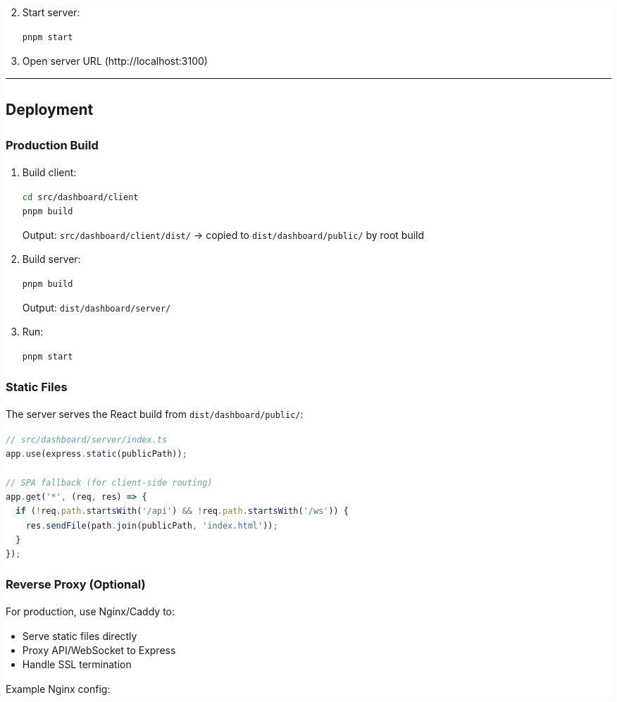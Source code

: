 2. Start server:
   ```bash
   pnpm start
   ```

3. Open server URL (http://localhost:3100)

---

## Deployment

### Production Build

1. Build client:
   ```bash
   cd src/dashboard/client
   pnpm build
   ```
   Output: `src/dashboard/client/dist/` → copied to `dist/dashboard/public/` by root build

2. Build server:
   ```bash
   pnpm build
   ```
   Output: `dist/dashboard/server/`

3. Run:
   ```bash
   pnpm start
   ```

### Static Files

The server serves the React build from `dist/dashboard/public/`:

```typescript
// src/dashboard/server/index.ts
app.use(express.static(publicPath));

// SPA fallback (for client-side routing)
app.get('*', (req, res) => {
  if (!req.path.startsWith('/api') && !req.path.startsWith('/ws')) {
    res.sendFile(path.join(publicPath, 'index.html'));
  }
});
```

### Reverse Proxy (Optional)

For production, use Nginx/Caddy to:
- Serve static files directly
- Proxy API/WebSocket to Express
- Handle SSL termination

Example Nginx config:
